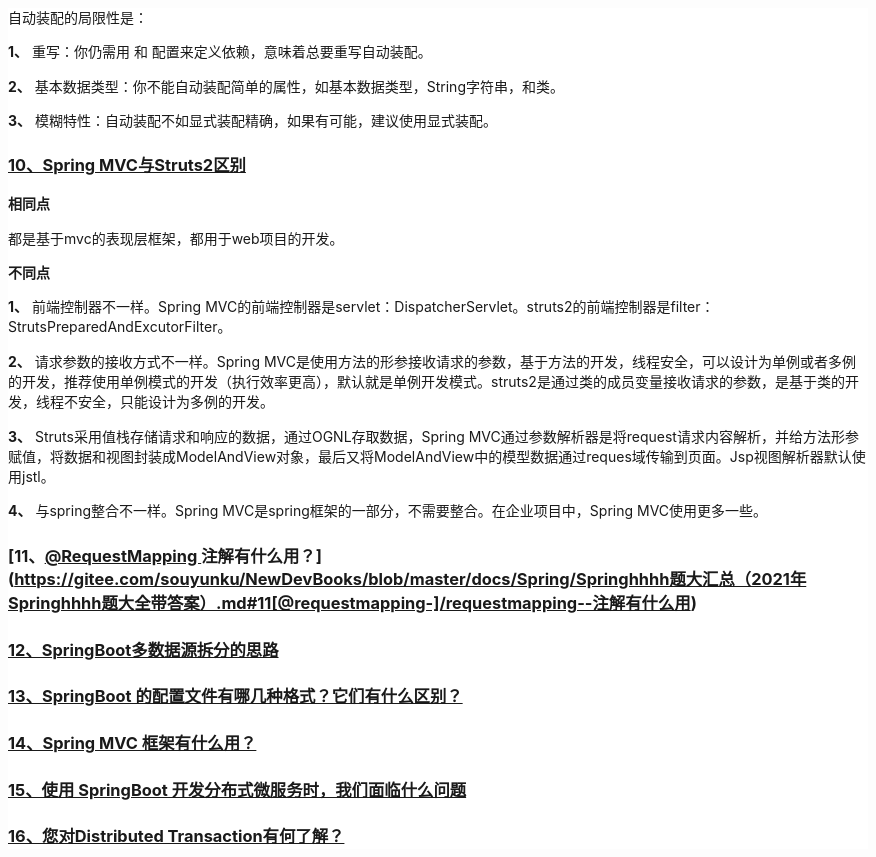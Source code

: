 
自动装配的局限性是：

**1、** 重写：你仍需用 和  配置来定义依赖，意味着总要重写自动装配。

**2、** 基本数据类型：你不能自动装配简单的属性，如基本数据类型，String字符串，和类。

**3、** 模糊特性：自动装配不如显式装配精确，如果有可能，建议使用显式装配。


### [10、Spring MVC与Struts2区别](https://gitee.com/souyunku/NewDevBooks/blob/master/docs/Spring/Springhhhh题大汇总（2021年Springhhhh题大全带答案）.md#10spring-mvc与struts2区别)  


**相同点**

都是基于mvc的表现层框架，都用于web项目的开发。

**不同点**

**1、** 前端控制器不一样。Spring MVC的前端控制器是servlet：DispatcherServlet。struts2的前端控制器是filter：StrutsPreparedAndExcutorFilter。

**2、** 请求参数的接收方式不一样。Spring MVC是使用方法的形参接收请求的参数，基于方法的开发，线程安全，可以设计为单例或者多例的开发，推荐使用单例模式的开发（执行效率更高），默认就是单例开发模式。struts2是通过类的成员变量接收请求的参数，是基于类的开发，线程不安全，只能设计为多例的开发。

**3、** Struts采用值栈存储请求和响应的数据，通过OGNL存取数据，Spring MVC通过参数解析器是将request请求内容解析，并给方法形参赋值，将数据和视图封装成ModelAndView对象，最后又将ModelAndView中的模型数据通过reques域传输到页面。Jsp视图解析器默认使用jstl。

**4、** 与spring整合不一样。Spring MVC是spring框架的一部分，不需要整合。在企业项目中，Spring MVC使用更多一些。


### [11、[@RequestMapping ](/RequestMapping ) 注解有什么用？](https://gitee.com/souyunku/NewDevBooks/blob/master/docs/Spring/Springhhhh题大汇总（2021年Springhhhh题大全带答案）.md#11[@requestmapping-]/requestmapping--注解有什么用)  

### [12、SpringBoot多数据源拆分的思路](https://gitee.com/souyunku/NewDevBooks/blob/master/docs/Spring/Springhhhh题大汇总（2021年Springhhhh题大全带答案）.md#12springboot多数据源拆分的思路)  

### [13、SpringBoot 的配置文件有哪几种格式？它们有什么区别？](https://gitee.com/souyunku/NewDevBooks/blob/master/docs/Spring/Springhhhh题大汇总（2021年Springhhhh题大全带答案）.md#13springboot-的配置文件有哪几种格式它们有什么区别)  

### [14、Spring MVC 框架有什么用？](https://gitee.com/souyunku/NewDevBooks/blob/master/docs/Spring/Springhhhh题大汇总（2021年Springhhhh题大全带答案）.md#14spring-mvc-框架有什么用)  

### [15、使用 SpringBoot 开发分布式微服务时，我们面临什么问题](https://gitee.com/souyunku/NewDevBooks/blob/master/docs/Spring/Springhhhh题大汇总（2021年Springhhhh题大全带答案）.md#15使用-springboot-开发分布式微服务时我们面临什么问题)  

### [16、您对Distributed Transaction有何了解？](https://gitee.com/souyunku/NewDevBooks/blob/master/docs/Spring/Springhhhh题大汇总（2021年Springhhhh题大全带答案）.md#16您对distributed-transaction有何了解)  
